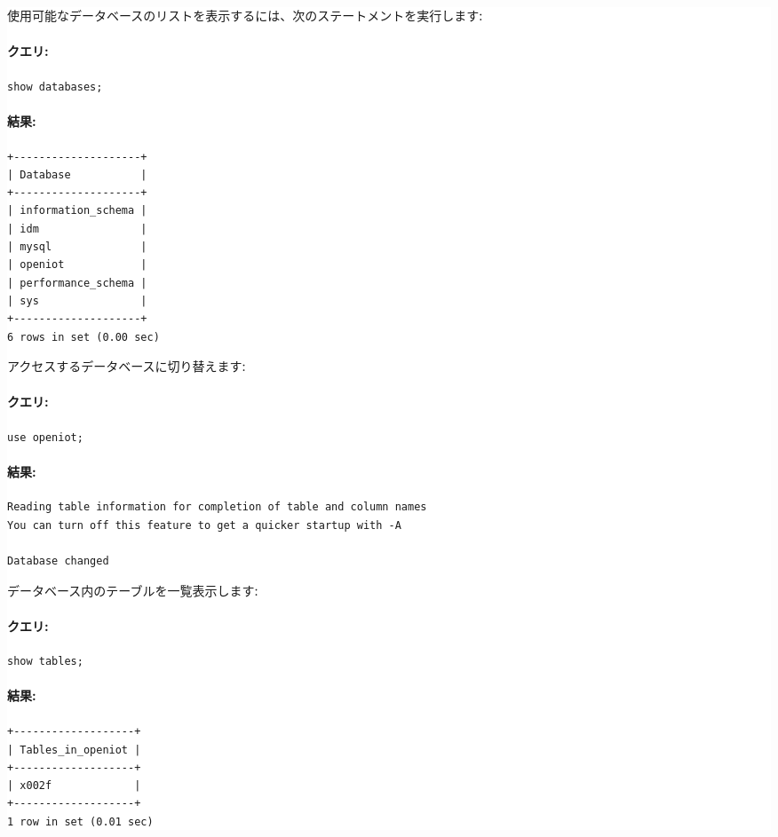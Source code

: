 使用可能なデータベースのリストを表示するには、次のステートメントを実行します:

#### クエリ:

```
show databases;
```

#### 結果:

```text
+--------------------+
| Database           |
+--------------------+
| information_schema |
| idm                |
| mysql              |
| openiot            |
| performance_schema |
| sys                |
+--------------------+
6 rows in set (0.00 sec)
```

アクセスするデータベースに切り替えます:

#### クエリ:

```text
use openiot;
```

#### 結果:

```text
Reading table information for completion of table and column names
You can turn off this feature to get a quicker startup with -A

Database changed
```

データベース内のテーブルを一覧表示します:

#### クエリ:

```text
show tables;
```

#### 結果:

```text
+-------------------+
| Tables_in_openiot |
+-------------------+
| x002f             |
+-------------------+
1 row in set (0.01 sec)
```
